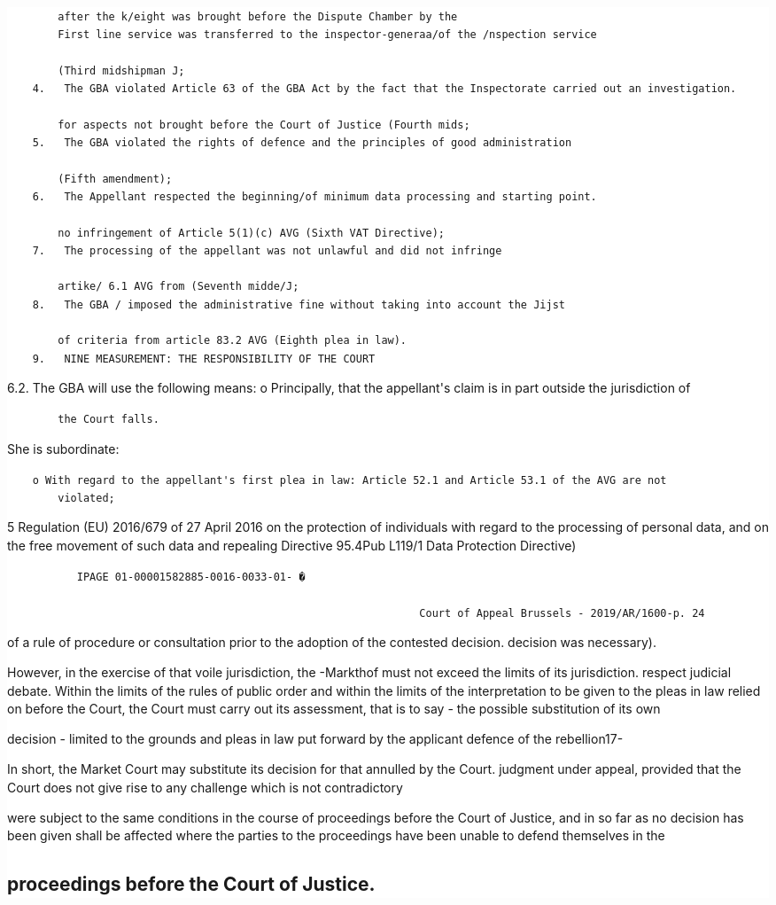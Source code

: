             after the k/eight was brought before the Dispute Chamber by the
            First line service was transferred to the inspector-generaa/of the /nspection service

            (Third midshipman J;
        4.   The GBA violated Article 63 of the GBA Act by the fact that the Inspectorate carried out an investigation.

            for aspects not brought before the Court of Justice (Fourth mids;
        5.   The GBA violated the rights of defence and the principles of good administration

            (Fifth amendment);
        6.   The Appellant respected the beginning/of minimum data processing and starting point.

            no infringement of Article 5(1)(c) AVG (Sixth VAT Directive);
        7.   The processing of the appellant was not unlawful and did not infringe

            artike/ 6.1 AVG from (Seventh midde/J;
        8.   The GBA / imposed the administrative fine without taking into account the Jijst

            of criteria from article 83.2 AVG (Eighth plea in law).
        9.   NINE MEASUREMENT: THE RESPONSIBILITY OF THE COURT

6.2. The GBA will use the following means:
        o Principally, that the appellant's claim is in part outside the jurisdiction of

            the Court falls.

She is subordinate:

        o With regard to the appellant's first plea in law: Article 52.1 and Article 53.1 of the AVG are not
            violated;

5 Regulation (EU) 2016/679 of 27 April 2016 on the protection of individuals with regard to the processing of personal data, and
on the free movement of such data and repealing Directive 95.4Pub L119/1 Data Protection Directive)

               IPAGE 01-00001582885-0016-0033-01- �

                                                                     Court of Appeal Brussels - 2019/AR/1600-p. 24

of a rule of procedure or consultation prior to the adoption of the contested decision.
decision was necessary).

However, in the exercise of that voile jurisdiction, the -Markthof must not exceed the limits of its jurisdiction.
respect judicial debate. Within the limits of the rules of public order and within the
limits of the interpretation to be given to the pleas in law relied on before the Court,
the Court must carry out its assessment, that is to say - the possible substitution of its own

decision - limited to the grounds and pleas in law put forward by the applicant
defence of the rebellion17-

In short, the Market Court may substitute its decision for that annulled by the Court.
judgment under appeal, provided that the Court does not give rise to any challenge which is not contradictory

were subject to the same conditions in the course of proceedings before the Court of Justice, and in so far as no decision has been given
shall be affected where the parties to the proceedings have been unable to defend themselves in the
## proceedings before the Court of Justice.
